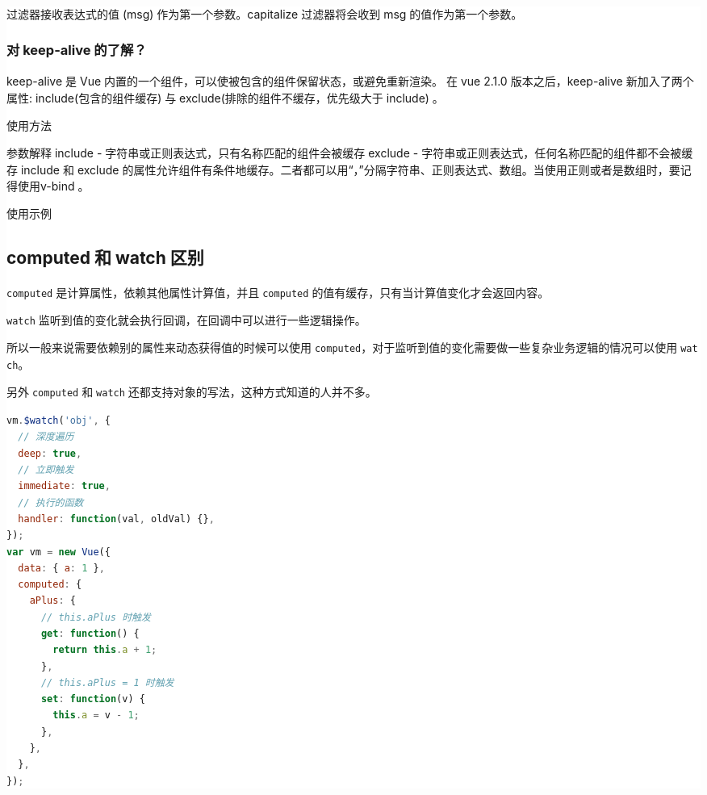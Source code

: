过滤器接收表达式的值 (msg) 作为第一个参数。capitalize 过滤器将会收到 msg 的值作为第一个参数。

### 对 keep-alive 的了解？

keep-alive 是 Vue 内置的一个组件，可以使被包含的组件保留状态，或避免重新渲染。
在 vue 2.1.0 版本之后，keep-alive 新加入了两个属性: include(包含的组件缓存) 与 exclude(排除的组件不缓存，优先级大于 include) 。

使用方法

<keep-alive include='include_components' exclude='exclude_components'>
  <component>
    <!-- 该组件是否缓存取决于include和exclude属性 -->
  </component>
</keep-alive>
参数解释
include - 字符串或正则表达式，只有名称匹配的组件会被缓存
exclude - 字符串或正则表达式，任何名称匹配的组件都不会被缓存
include 和 exclude 的属性允许组件有条件地缓存。二者都可以用“，”分隔字符串、正则表达式、数组。当使用正则或者是数组时，要记得使用v-bind 。

使用示例


<keep-alive include="a,b">
  <component></component>
</keep-alive>


<keep-alive :include="/a|b/">
  <component></component>
</keep-alive>


<keep-alive :include="['a', 'b']">
  <component></component>
</keep-alive>

## computed 和 watch 区别

`computed` 是计算属性，依赖其他属性计算值，并且 `computed` 的值有缓存，只有当计算值变化才会返回内容。

`watch` 监听到值的变化就会执行回调，在回调中可以进行一些逻辑操作。

所以一般来说需要依赖别的属性来动态获得值的时候可以使用 `computed`，对于监听到值的变化需要做一些复杂业务逻辑的情况可以使用 `watch`。

另外 `computed` 和 `watch` 还都支持对象的写法，这种方式知道的人并不多。

```js
vm.$watch('obj', {
  // 深度遍历
  deep: true,
  // 立即触发
  immediate: true,
  // 执行的函数
  handler: function(val, oldVal) {},
});
var vm = new Vue({
  data: { a: 1 },
  computed: {
    aPlus: {
      // this.aPlus 时触发
      get: function() {
        return this.a + 1;
      },
      // this.aPlus = 1 时触发
      set: function(v) {
        this.a = v - 1;
      },
    },
  },
});
```